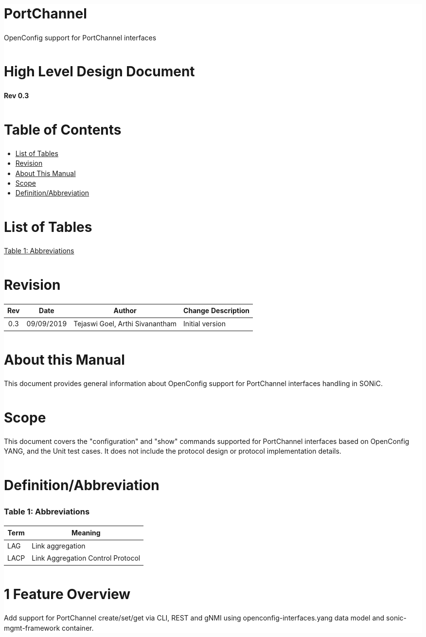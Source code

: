 # PortChannel
OpenConfig support for PortChannel interfaces

# High Level Design Document
#### Rev 0.3

# Table of Contents
  * [List of Tables](#list-of-tables)
  * [Revision](#revision)
  * [About This Manual](#about-this-manual)
  * [Scope](#scope)
  * [Definition/Abbreviation](#definitionabbreviation)

# List of Tables
[Table 1: Abbreviations](#table-1-abbreviations)

# Revision
| Rev |     Date    |       Author       | Change Description                |
|:---:|:-----------:|:------------------:|-----------------------------------|
| 0.3 | 09/09/2019  |   Tejaswi Goel, Arthi Sivanantham  | Initial version   |

# About this Manual
This document provides general information about OpenConfig support for PortChannel interfaces handling in SONiC.

# Scope
This document covers the "configuration" and "show" commands supported for PortChannel interfaces based on OpenConfig YANG, and the Unit test cases. It does not include the protocol design or protocol implementation details.

# Definition/Abbreviation

### Table 1: Abbreviations
| **Term**                 | **Meaning**                         |
|--------------------------|-------------------------------------|
|          LAG             | Link aggregation                    |
|          LACP            | Link Aggregation Control Protocol   |

# 1 Feature Overview
Add support for PortChannel create/set/get via CLI, REST and gNMI using openconfig-interfaces.yang data model and sonic-mgmt-framework container.

